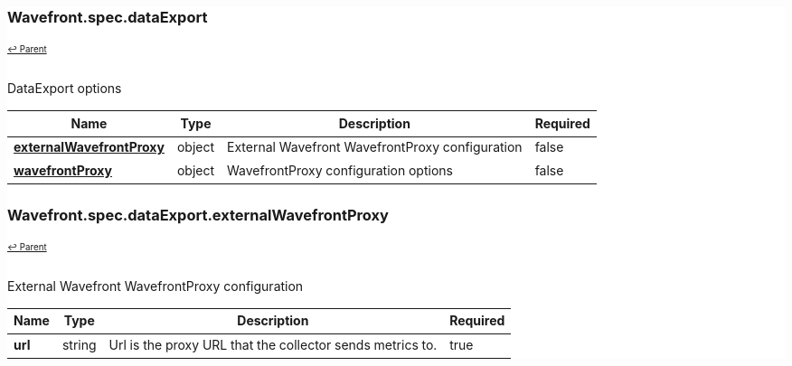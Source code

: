 
### Wavefront.spec.dataExport
<sup><sup>[↩ Parent](#wavefrontspec)</sup></sup>



DataExport options

<table>
    <thead>
        <tr>
            <th>Name</th>
            <th>Type</th>
            <th>Description</th>
            <th>Required</th>
        </tr>
    </thead>
    <tbody><tr>
        <td><b><a href="#wavefrontspecdataexportexternalwavefrontproxy">externalWavefrontProxy</a></b></td>
        <td>object</td>
        <td>
          External Wavefront WavefrontProxy configuration<br/>
        </td>
        <td>false</td>
      </tr><tr>
        <td><b><a href="#wavefrontspecdataexportwavefrontproxy">wavefrontProxy</a></b></td>
        <td>object</td>
        <td>
          WavefrontProxy configuration options<br/>
        </td>
        <td>false</td>
      </tr></tbody>
</table>


### Wavefront.spec.dataExport.externalWavefrontProxy
<sup><sup>[↩ Parent](#wavefrontspecdataexport)</sup></sup>



External Wavefront WavefrontProxy configuration

<table>
    <thead>
        <tr>
            <th>Name</th>
            <th>Type</th>
            <th>Description</th>
            <th>Required</th>
        </tr>
    </thead>
    <tbody><tr>
        <td><b>url</b></td>
        <td>string</td>
        <td>
          Url is the proxy URL that the collector sends metrics to.<br/>
        </td>
        <td>true</td>
      </tr></tbody>
</table>

